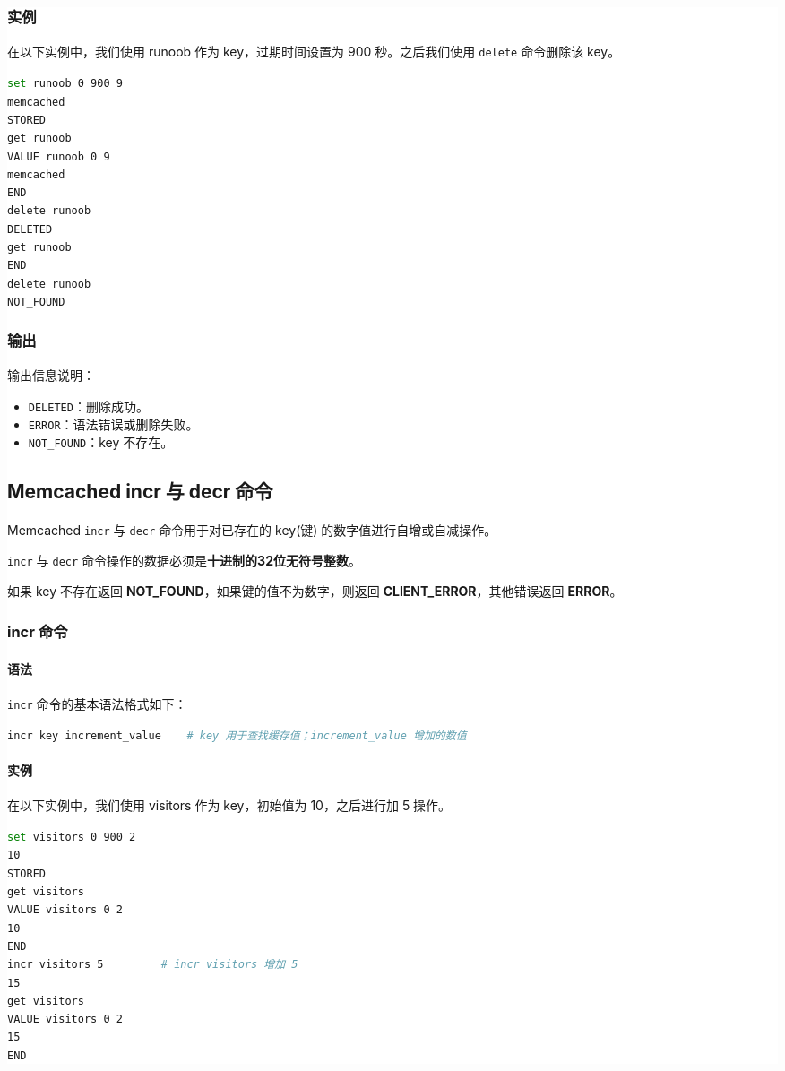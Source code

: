 ### 实例
在以下实例中，我们使用 runoob 作为 key，过期时间设置为 900 秒。之后我们使用 `delete` 命令删除该 key。
```bash
set runoob 0 900 9
memcached
STORED
get runoob
VALUE runoob 0 9
memcached
END
delete runoob
DELETED
get runoob
END
delete runoob
NOT_FOUND
```

### 输出
输出信息说明：

- `DELETED`：删除成功。
- `ERROR`：语法错误或删除失败。
- `NOT_FOUND`：key 不存在。

## Memcached incr 与 decr 命令
Memcached `incr` 与 `decr` 命令用于对已存在的 key(键) 的数字值进行自增或自减操作。

`incr` 与 `decr` 命令操作的数据必须是**十进制的32位无符号整数**。

如果 key 不存在返回 **NOT_FOUND**，如果键的值不为数字，则返回 **CLIENT_ERROR**，其他错误返回 **ERROR**。

### incr 命令
#### 语法
`incr` 命令的基本语法格式如下：
```bash
incr key increment_value    # key 用于查找缓存值；increment_value 增加的数值
```

#### 实例
在以下实例中，我们使用 visitors 作为 key，初始值为 10，之后进行加 5 操作。
```bash
set visitors 0 900 2        
10
STORED
get visitors
VALUE visitors 0 2
10
END
incr visitors 5         # incr visitors 增加 5
15
get visitors
VALUE visitors 0 2
15
END
```

